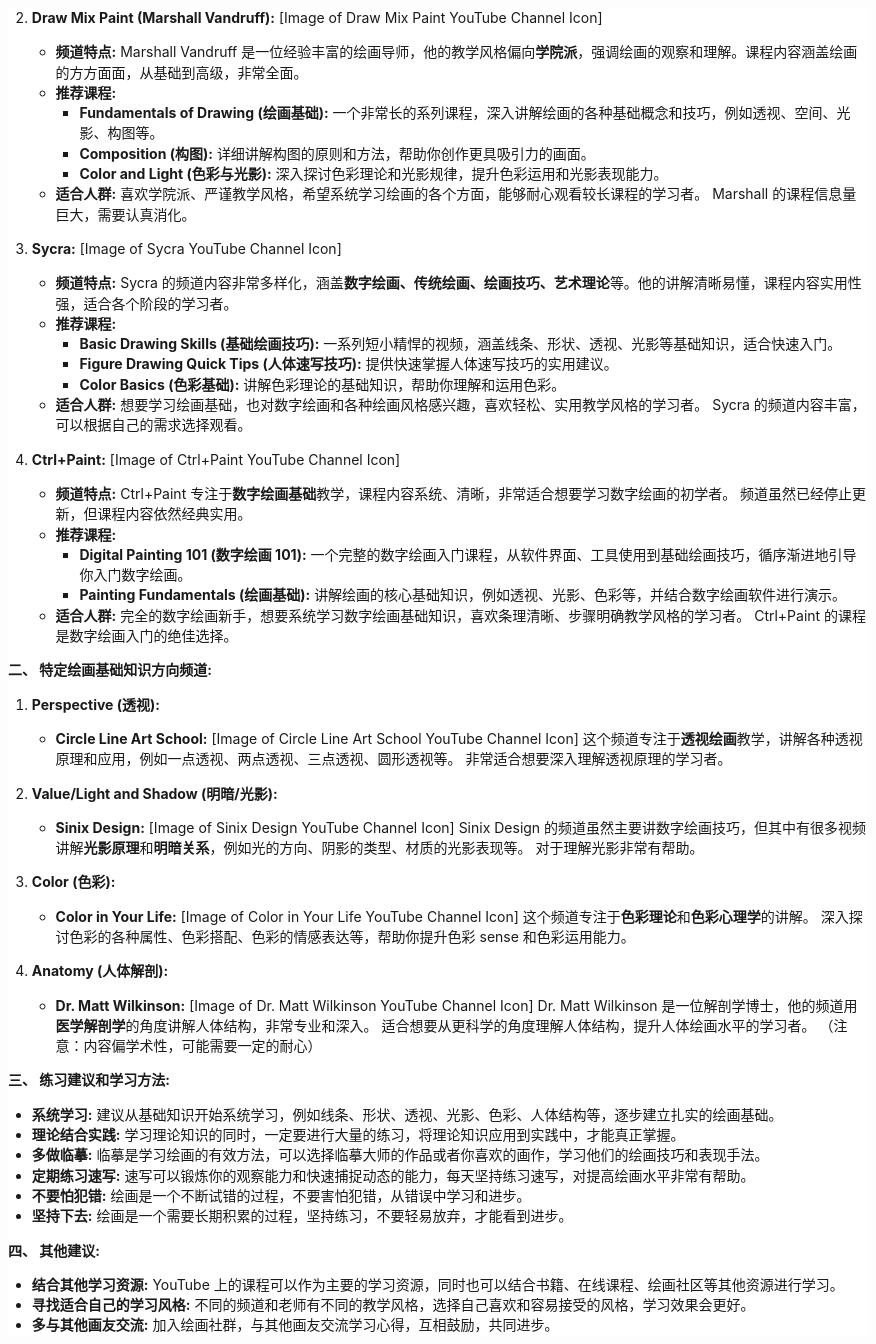 2. **Draw Mix Paint (Marshall Vandruff):** [Image of Draw Mix Paint YouTube Channel Icon]
    * **频道特点:**  Marshall Vandruff 是一位经验丰富的绘画导师，他的教学风格偏向**学院派**，强调绘画的观察和理解。课程内容涵盖绘画的方方面面，从基础到高级，非常全面。
    * **推荐课程:**
        * **Fundamentals of Drawing (绘画基础):**  一个非常长的系列课程，深入讲解绘画的各种基础概念和技巧，例如透视、空间、光影、构图等。
        * **Composition (构图):**  详细讲解构图的原则和方法，帮助你创作更具吸引力的画面。
        * **Color and Light (色彩与光影):**  深入探讨色彩理论和光影规律，提升色彩运用和光影表现能力。
    * **适合人群:**  喜欢学院派、严谨教学风格，希望系统学习绘画的各个方面，能够耐心观看较长课程的学习者。 Marshall 的课程信息量巨大，需要认真消化。

3. **Sycra:** [Image of Sycra YouTube Channel Icon]
    * **频道特点:**  Sycra 的频道内容非常多样化，涵盖**数字绘画、传统绘画、绘画技巧、艺术理论**等。他的讲解清晰易懂，课程内容实用性强，适合各个阶段的学习者。
    * **推荐课程:**
        * **Basic Drawing Skills (基础绘画技巧):**  一系列短小精悍的视频，涵盖线条、形状、透视、光影等基础知识，适合快速入门。
        * **Figure Drawing Quick Tips (人体速写技巧):**  提供快速掌握人体速写技巧的实用建议。
        * **Color Basics (色彩基础):**  讲解色彩理论的基础知识，帮助你理解和运用色彩。
    * **适合人群:**  想要学习绘画基础，也对数字绘画和各种绘画风格感兴趣，喜欢轻松、实用教学风格的学习者。 Sycra 的频道内容丰富，可以根据自己的需求选择观看。

4. **Ctrl+Paint:** [Image of Ctrl+Paint YouTube Channel Icon]
    * **频道特点:**  Ctrl+Paint 专注于**数字绘画基础**教学，课程内容系统、清晰，非常适合想要学习数字绘画的初学者。 频道虽然已经停止更新，但课程内容依然经典实用。
    * **推荐课程:**
        * **Digital Painting 101 (数字绘画 101):**  一个完整的数字绘画入门课程，从软件界面、工具使用到基础绘画技巧，循序渐进地引导你入门数字绘画。
        * **Painting Fundamentals (绘画基础):**  讲解绘画的核心基础知识，例如透视、光影、色彩等，并结合数字绘画软件进行演示。
    * **适合人群:**  完全的数字绘画新手，想要系统学习数字绘画基础知识，喜欢条理清晰、步骤明确教学风格的学习者。  Ctrl+Paint 的课程是数字绘画入门的绝佳选择。

**二、  特定绘画基础知识方向频道:**

1. **Perspective (透视):**
    * **Circle Line Art School:** [Image of Circle Line Art School YouTube Channel Icon]  这个频道专注于**透视绘画**教学，讲解各种透视原理和应用，例如一点透视、两点透视、三点透视、圆形透视等。  非常适合想要深入理解透视原理的学习者。

2. **Value/Light and Shadow (明暗/光影):**
    * **Sinix Design:** [Image of Sinix Design YouTube Channel Icon]  Sinix Design 的频道虽然主要讲数字绘画技巧，但其中有很多视频讲解**光影原理**和**明暗关系**，例如光的方向、阴影的类型、材质的光影表现等。  对于理解光影非常有帮助。

3. **Color (色彩):**
    * **Color in Your Life:** [Image of Color in Your Life YouTube Channel Icon]  这个频道专注于**色彩理论**和**色彩心理学**的讲解。  深入探讨色彩的各种属性、色彩搭配、色彩的情感表达等，帮助你提升色彩 sense 和色彩运用能力。

4. **Anatomy (人体解剖):**
    * **Dr. Matt Wilkinson:** [Image of Dr. Matt Wilkinson YouTube Channel Icon]  Dr. Matt Wilkinson 是一位解剖学博士，他的频道用**医学解剖学**的角度讲解人体结构，非常专业和深入。  适合想要从更科学的角度理解人体结构，提升人体绘画水平的学习者。  （注意：内容偏学术性，可能需要一定的耐心）

**三、  练习建议和学习方法:**

* **系统学习:**  建议从基础知识开始系统学习，例如线条、形状、透视、光影、色彩、人体结构等，逐步建立扎实的绘画基础。
* **理论结合实践:**  学习理论知识的同时，一定要进行大量的练习，将理论知识应用到实践中，才能真正掌握。
* **多做临摹:**  临摹是学习绘画的有效方法，可以选择临摹大师的作品或者你喜欢的画作，学习他们的绘画技巧和表现手法。
* **定期练习速写:**  速写可以锻炼你的观察能力和快速捕捉动态的能力，每天坚持练习速写，对提高绘画水平非常有帮助。
* **不要怕犯错:**  绘画是一个不断试错的过程，不要害怕犯错，从错误中学习和进步。
* **坚持下去:**  绘画是一个需要长期积累的过程，坚持练习，不要轻易放弃，才能看到进步。

**四、  其他建议:**

* **结合其他学习资源:**  YouTube 上的课程可以作为主要的学习资源，同时也可以结合书籍、在线课程、绘画社区等其他资源进行学习。
* **寻找适合自己的学习风格:**  不同的频道和老师有不同的教学风格，选择自己喜欢和容易接受的风格，学习效果会更好。
* **多与其他画友交流:**  加入绘画社群，与其他画友交流学习心得，互相鼓励，共同进步。
